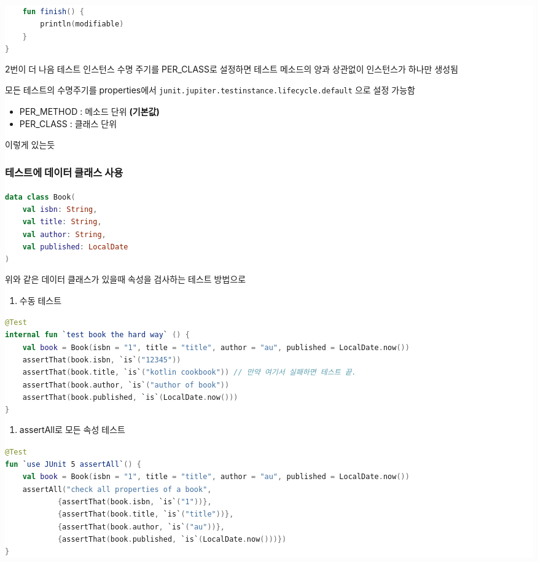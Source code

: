 ```kotlin
    fun finish() {
        println(modifiable)
    }
}
```

2번이 더 나음
테스트 인스턴스 수명 주기를 PER_CLASS로 설정하면 테스트 메소드의 양과 상관없이 인스턴스가 하나만 생성됨

모든 테스트의 수명주기를 properties에서 `junit.jupiter.testinstance.lifecycle.default` 으로 설정 가능함

- PER_METHOD : 메소드 단위 **(기본값)**
- PER_CLASS : 클래스 단위

이렇게 있는듯

### 테스트에 데이터 클래스 사용

```kotlin
data class Book(
    val isbn: String,
    val title: String,
    val author: String,
    val published: LocalDate
)
```

위와 같은 데이터 클래스가 있을때 속성을 검사하는 테스트 방법으로

1. 수동 테스트

```kotlin
@Test
internal fun `test book the hard way` () {
    val book = Book(isbn = "1", title = "title", author = "au", published = LocalDate.now())
    assertThat(book.isbn, `is`("12345"))
    assertThat(book.title, `is`("kotlin cookbook")) // 만약 여기서 실패하면 테스트 끝.
    assertThat(book.author, `is`("author of book"))
    assertThat(book.published, `is`(LocalDate.now()))
}
```

1. assertAll로 모든 속성 테스트

```kotlin
@Test
fun `use JUnit 5 assertAll`() {
    val book = Book(isbn = "1", title = "title", author = "au", published = LocalDate.now())
    assertAll("check all properties of a book",
            {assertThat(book.isbn, `is`("1"))},
            {assertThat(book.title, `is`("title"))},
            {assertThat(book.author, `is`("au"))},
            {assertThat(book.published, `is`(LocalDate.now()))})
}
```

